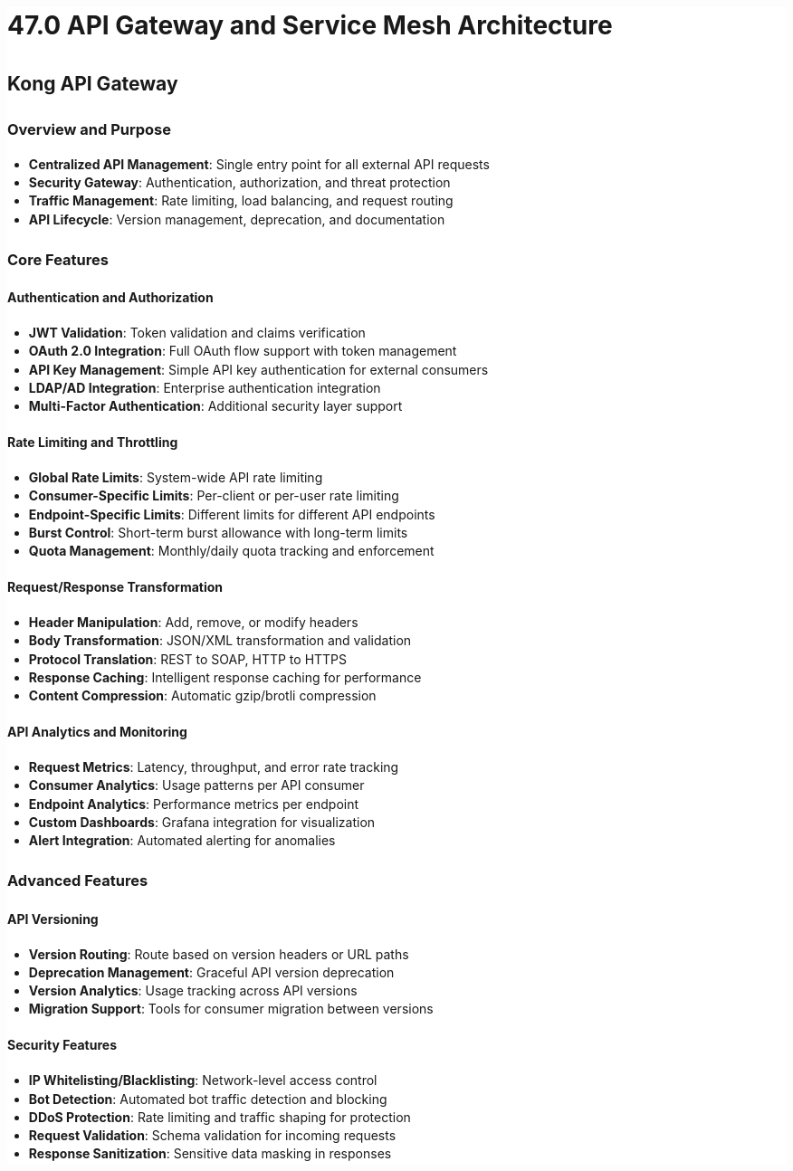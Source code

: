 # 47.0 API Gateway and Service Mesh Architecture

## Kong API Gateway

### Overview and Purpose
- **Centralized API Management**: Single entry point for all external API requests
- **Security Gateway**: Authentication, authorization, and threat protection
- **Traffic Management**: Rate limiting, load balancing, and request routing
- **API Lifecycle**: Version management, deprecation, and documentation

### Core Features

#### Authentication and Authorization
- **JWT Validation**: Token validation and claims verification
- **OAuth 2.0 Integration**: Full OAuth flow support with token management
- **API Key Management**: Simple API key authentication for external consumers
- **LDAP/AD Integration**: Enterprise authentication integration
- **Multi-Factor Authentication**: Additional security layer support

#### Rate Limiting and Throttling
- **Global Rate Limits**: System-wide API rate limiting
- **Consumer-Specific Limits**: Per-client or per-user rate limiting
- **Endpoint-Specific Limits**: Different limits for different API endpoints
- **Burst Control**: Short-term burst allowance with long-term limits
- **Quota Management**: Monthly/daily quota tracking and enforcement

#### Request/Response Transformation
- **Header Manipulation**: Add, remove, or modify headers
- **Body Transformation**: JSON/XML transformation and validation
- **Protocol Translation**: REST to SOAP, HTTP to HTTPS
- **Response Caching**: Intelligent response caching for performance
- **Content Compression**: Automatic gzip/brotli compression

#### API Analytics and Monitoring
- **Request Metrics**: Latency, throughput, and error rate tracking
- **Consumer Analytics**: Usage patterns per API consumer
- **Endpoint Analytics**: Performance metrics per endpoint
- **Custom Dashboards**: Grafana integration for visualization
- **Alert Integration**: Automated alerting for anomalies

### Advanced Features

#### API Versioning
- **Version Routing**: Route based on version headers or URL paths
- **Deprecation Management**: Graceful API version deprecation
- **Version Analytics**: Usage tracking across API versions
- **Migration Support**: Tools for consumer migration between versions

#### Security Features
- **IP Whitelisting/Blacklisting**: Network-level access control
- **Bot Detection**: Automated bot traffic detection and blocking
- **DDoS Protection**: Rate limiting and traffic shaping for protection
- **Request Validation**: Schema validation for incoming requests
- **Response Sanitization**: Sensitive data masking in responses
